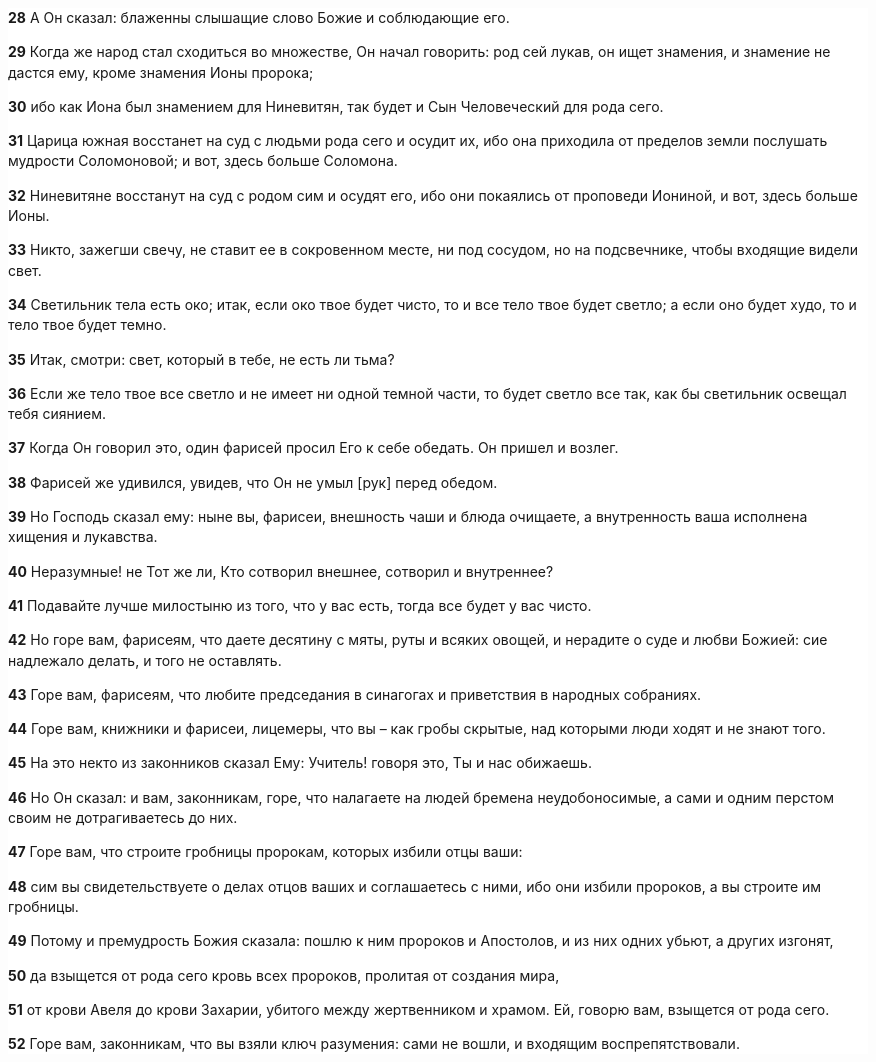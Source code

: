 **28** А Он сказал: блаженны слышащие слово Божие и соблюдающие его.

**29** Когда же народ стал сходиться во множестве, Он начал говорить: род сей лукав, он ищет знамения, и знамение не дастся ему, кроме знамения Ионы пророка;

**30** ибо как Иона был знамением для Ниневитян, так будет и Сын Человеческий для рода сего.

**31** Царица южная восстанет на суд с людьми рода сего и осудит их, ибо она приходила от пределов земли послушать мудрости Соломоновой; и вот, здесь больше Соломона.

**32** Ниневитяне восстанут на суд с родом сим и осудят его, ибо они покаялись от проповеди Иониной, и вот, здесь больше Ионы.

**33** Никто, зажегши свечу, не ставит ее в сокровенном месте, ни под сосудом, но на подсвечнике, чтобы входящие видели свет.

**34** Светильник тела есть око; итак, если око твое будет чисто, то и все тело твое будет светло; а если оно будет худо, то и тело твое будет темно.

**35** Итак, смотри: свет, который в тебе, не есть ли тьма?

**36** Если же тело твое все светло и не имеет ни одной темной части, то будет светло все так, как бы светильник освещал тебя сиянием.

**37** Когда Он говорил это, один фарисей просил Его к себе обедать. Он пришел и возлег.

**38** Фарисей же удивился, увидев, что Он не умыл [рук] перед обедом.

**39** Но Господь сказал ему: ныне вы, фарисеи, внешность чаши и блюда очищаете, а внутренность ваша исполнена хищения и лукавства.

**40** Неразумные! не Тот же ли, Кто сотворил внешнее, сотворил и внутреннее?

**41** Подавайте лучше милостыню из того, что у вас есть, тогда все будет у вас чисто.

**42** Но горе вам, фарисеям, что даете десятину с мяты, руты и всяких овощей, и нерадите о суде и любви Божией: сие надлежало делать, и того не оставлять.

**43** Горе вам, фарисеям, что любите председания в синагогах и приветствия в народных собраниях.

**44** Горе вам, книжники и фарисеи, лицемеры, что вы – как гробы скрытые, над которыми люди ходят и не знают того.

**45** На это некто из законников сказал Ему: Учитель! говоря это, Ты и нас обижаешь.

**46** Но Он сказал: и вам, законникам, горе, что налагаете на людей бремена неудобоносимые, а сами и одним перстом своим не дотрагиваетесь до них.

**47** Горе вам, что строите гробницы пророкам, которых избили отцы ваши:

**48** сим вы свидетельствуете о делах отцов ваших и соглашаетесь с ними, ибо они избили пророков, а вы строите им гробницы.

**49** Потому и премудрость Божия сказала: пошлю к ним пророков и Апостолов, и из них одних убьют, а других изгонят,

**50** да взыщется от рода сего кровь всех пророков, пролитая от создания мира,

**51** от крови Авеля до крови Захарии, убитого между жертвенником и храмом. Ей, говорю вам, взыщется от рода сего.

**52** Горе вам, законникам, что вы взяли ключ разумения: сами не вошли, и входящим воспрепятствовали.

